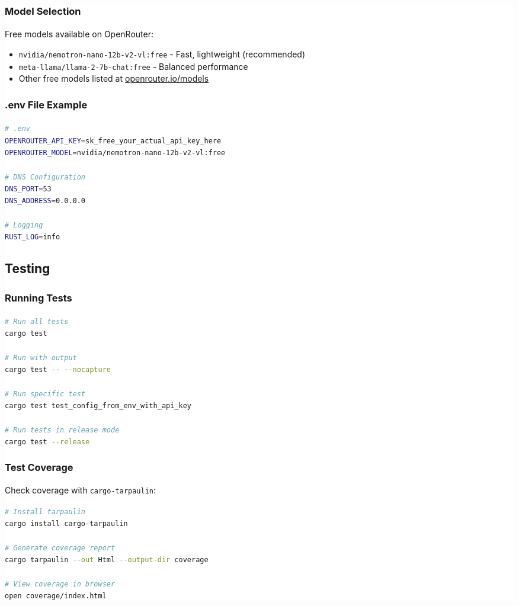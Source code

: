 ### Model Selection

Free models available on OpenRouter:

- `nvidia/nemotron-nano-12b-v2-vl:free` - Fast, lightweight (recommended)
- `meta-llama/llama-2-7b-chat:free` - Balanced performance
- Other free models listed at [openrouter.io/models](https://openrouter.io/models)

### .env File Example

```bash
# .env
OPENROUTER_API_KEY=sk_free_your_actual_api_key_here
OPENROUTER_MODEL=nvidia/nemotron-nano-12b-v2-vl:free

# DNS Configuration
DNS_PORT=53
DNS_ADDRESS=0.0.0.0

# Logging
RUST_LOG=info
```

## Testing

### Running Tests

```bash
# Run all tests
cargo test

# Run with output
cargo test -- --nocapture

# Run specific test
cargo test test_config_from_env_with_api_key

# Run tests in release mode
cargo test --release
```

### Test Coverage

Check coverage with `cargo-tarpaulin`:

```bash
# Install tarpaulin
cargo install cargo-tarpaulin

# Generate coverage report
cargo tarpaulin --out Html --output-dir coverage

# View coverage in browser
open coverage/index.html
```
